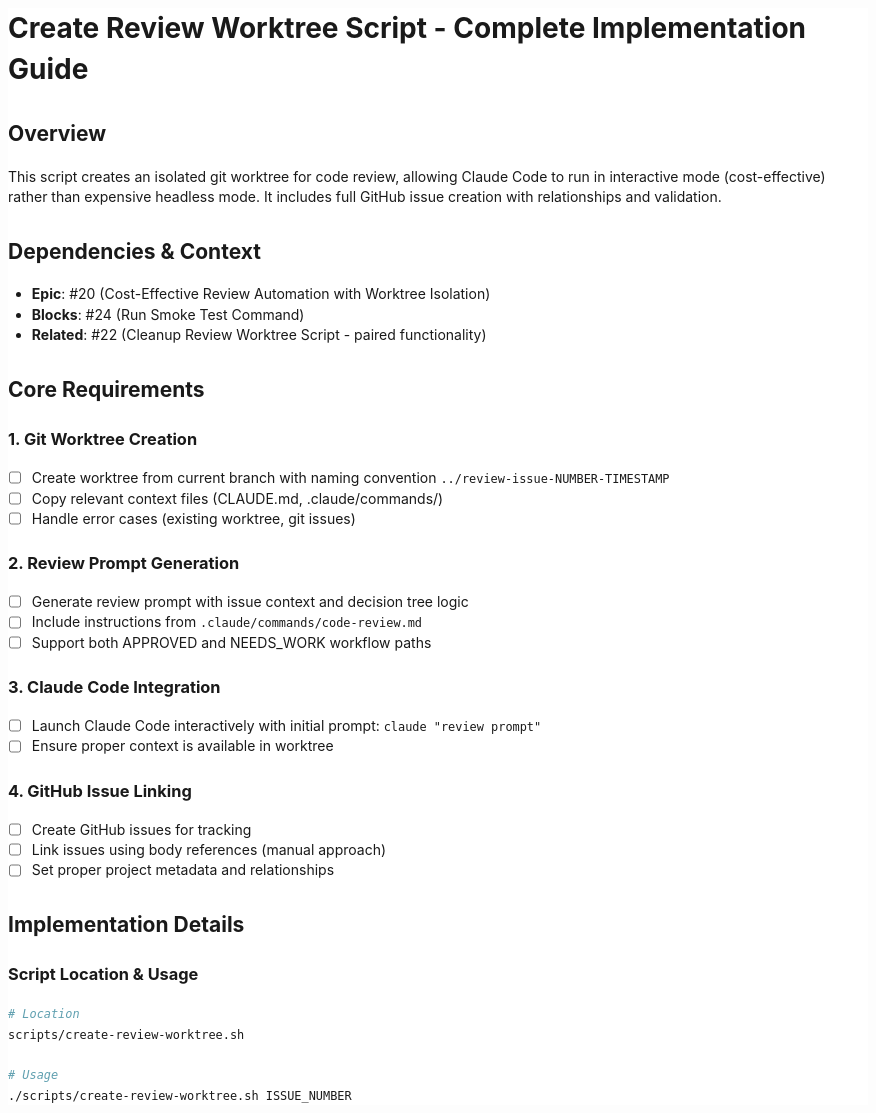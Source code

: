 # Create Review Worktree Script - Complete Implementation Guide

## Overview

This script creates an isolated git worktree for code review, allowing Claude Code to run in interactive mode (cost-effective) rather than expensive headless mode. It includes full GitHub issue creation with relationships and validation.

## Dependencies & Context

- **Epic**: #20 (Cost-Effective Review Automation with Worktree Isolation)
- **Blocks**: #24 (Run Smoke Test Command) 
- **Related**: #22 (Cleanup Review Worktree Script - paired functionality)

## Core Requirements

### 1. Git Worktree Creation
- [ ] Create worktree from current branch with naming convention `../review-issue-NUMBER-TIMESTAMP`
- [ ] Copy relevant context files (CLAUDE.md, .claude/commands/)
- [ ] Handle error cases (existing worktree, git issues)

### 2. Review Prompt Generation
- [ ] Generate review prompt with issue context and decision tree logic
- [ ] Include instructions from `.claude/commands/code-review.md`
- [ ] Support both APPROVED and NEEDS_WORK workflow paths

### 3. Claude Code Integration  
- [ ] Launch Claude Code interactively with initial prompt: `claude "review prompt"`
- [ ] Ensure proper context is available in worktree

### 4. GitHub Issue Linking
- [ ] Create GitHub issues for tracking
- [ ] Link issues using body references (manual approach)
- [ ] Set proper project metadata and relationships

## Implementation Details

### Script Location & Usage
```bash
# Location
scripts/create-review-worktree.sh

# Usage
./scripts/create-review-worktree.sh ISSUE_NUMBER
```
